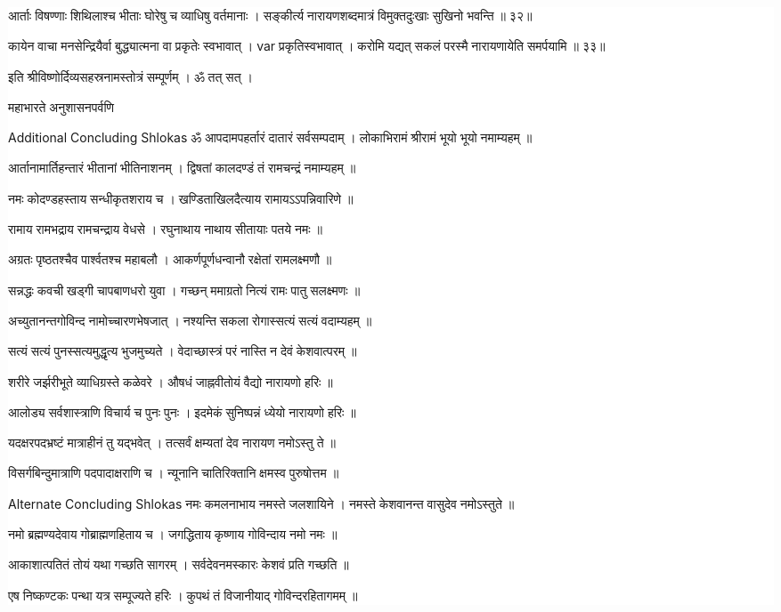 आर्ताः विषण्णाः शिथिलाश्च भीताः घोरेषु च व्याधिषु वर्तमानाः ।
सङ्कीर्त्य नारायणशब्दमात्रं विमुक्तदुःखाः सुखिनो भवन्ति ॥ ३२॥

कायेन वाचा मनसेन्द्रियैर्वा बुद्ध्यात्मना वा प्रकृतेः स्वभावात् । var  प्रकृतिस्वभावात् ।
करोमि यद्यत् सकलं परस्मै नारायणायेति समर्पयामि ॥ ३३॥

  इति श्रीविष्णोर्दिव्यसहस्रनामस्तोत्रं सम्पूर्णम् ।
           ॐ तत् सत् ।

महाभारते अनुशासनपर्वणि

 Additional Concluding Shlokas 
ॐ आपदामपहर्तारं दातारं सर्वसम्पदाम् ।
लोकाभिरामं श्रीरामं भूयो भूयो नमाम्यहम् ॥

आर्तानामार्तिहन्तारं भीतानां भीतिनाशनम् ।
द्विषतां कालदण्डं तं रामचन्द्रं नमाम्यहम् ॥

नमः कोदण्डहस्ताय सन्धीकृतशराय च ।
खण्डिताखिलदैत्याय रामायऽऽपन्निवारिणे ॥

रामाय रामभद्राय रामचन्द्राय वेधसे ।
रघुनाथाय नाथाय सीतायाः पतये नमः ॥

अग्रतः पृष्ठतश्चैव पार्श्वतश्च महाबलौ ।
आकर्णपूर्णधन्वानौ रक्षेतां रामलक्ष्मणौ ॥

सन्नद्धः कवची खड्गी चापबाणधरो युवा ।
गच्छन् ममाग्रतो नित्यं रामः पातु सलक्ष्मणः ॥

अच्युतानन्तगोविन्द नामोच्चारणभेषजात् ।
नश्यन्ति सकला रोगास्सत्यं सत्यं वदाम्यहम् ॥

सत्यं सत्यं पुनस्सत्यमुद्धृत्य भुजमुच्यते ।
वेदाच्छास्त्रं परं नास्ति न देवं केशवात्परम् ॥

शरीरे जर्झरीभूते व्याधिग्रस्ते कळेवरे ।
औषधं जाह्नवीतोयं वैद्यो नारायणो हरिः ॥

आलोड्य सर्वशास्त्राणि विचार्य च पुनः पुनः ।
इदमेकं सुनिष्पन्नं ध्येयो नारायणो हरिः ॥

यदक्षरपदभ्रष्टं मात्राहीनं तु यद्भवेत् ।
तत्सर्वं क्षम्यतां देव नारायण नमोऽस्तु ते ॥

विसर्गबिन्दुमात्राणि पदपादाक्षराणि च ।
न्यूनानि चातिरिक्तानि क्षमस्व पुरुषोत्तम ॥


 Alternate Concluding Shlokas 
नमः कमलनाभाय नमस्ते जलशायिने ।
नमस्ते केशवानन्त वासुदेव नमोऽस्तुते ॥

नमो ब्रह्मण्यदेवाय गोब्राह्मणहिताय च ।
जगद्धिताय कृष्णाय गोविन्दाय नमो नमः ॥

आकाशात्पतितं तोयं यथा गच्छति सागरम् ।
सर्वदेवनमस्कारः केशवं प्रति गच्छति ॥

एष निष्कण्टकः पन्था यत्र सम्पूज्यते हरिः ।
कुपथं तं विजानीयाद् गोविन्दरहितागमम् ॥
